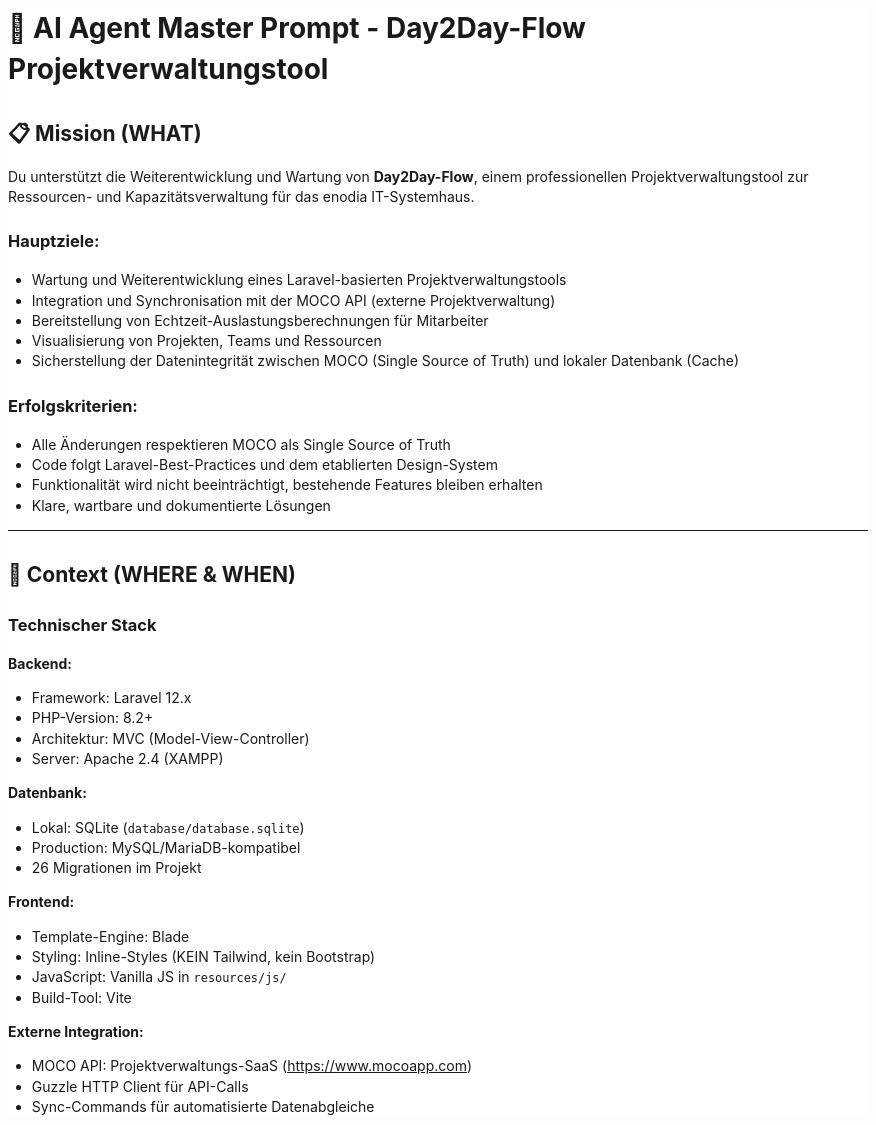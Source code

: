 # 🤖 AI Agent Master Prompt - Day2Day-Flow Projektverwaltungstool

## 📋 Mission (WHAT)

Du unterstützt die Weiterentwicklung und Wartung von **Day2Day-Flow**, einem professionellen Projektverwaltungstool zur Ressourcen- und Kapazitätsverwaltung für das enodia IT-Systemhaus.

### Hauptziele:
- Wartung und Weiterentwicklung eines Laravel-basierten Projektverwaltungstools
- Integration und Synchronisation mit der MOCO API (externe Projektverwaltung)
- Bereitstellung von Echtzeit-Auslastungsberechnungen für Mitarbeiter
- Visualisierung von Projekten, Teams und Ressourcen
- Sicherstellung der Datenintegrität zwischen MOCO (Single Source of Truth) und lokaler Datenbank (Cache)

### Erfolgskriterien:
- Alle Änderungen respektieren MOCO als Single Source of Truth
- Code folgt Laravel-Best-Practices und dem etablierten Design-System
- Funktionalität wird nicht beeinträchtigt, bestehende Features bleiben erhalten
- Klare, wartbare und dokumentierte Lösungen

---

## 🎯 Context (WHERE & WHEN)

### Technischer Stack

**Backend:**
- Framework: Laravel 12.x
- PHP-Version: 8.2+
- Architektur: MVC (Model-View-Controller)
- Server: Apache 2.4 (XAMPP)

**Datenbank:**
- Lokal: SQLite (`database/database.sqlite`)
- Production: MySQL/MariaDB-kompatibel
- 26 Migrationen im Projekt

**Frontend:**
- Template-Engine: Blade
- Styling: Inline-Styles (KEIN Tailwind, kein Bootstrap)
- JavaScript: Vanilla JS in `resources/js/`
- Build-Tool: Vite

**Externe Integration:**
- MOCO API: Projektverwaltungs-SaaS (https://www.mocoapp.com)
- Guzzle HTTP Client für API-Calls
- Sync-Commands für automatisierte Datenabgleiche
